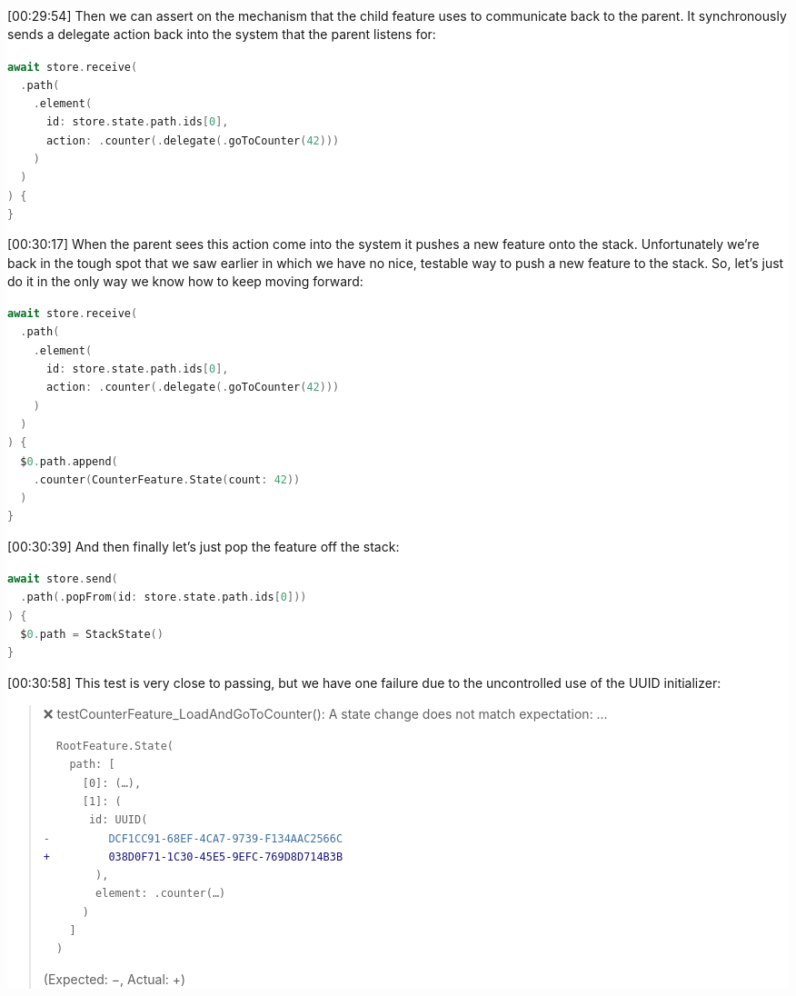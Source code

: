 [00:29:54] Then we can assert on the mechanism that the child feature uses to communicate back to the parent. It synchronously sends a delegate action back into the system that the parent listens for:

```swift
await store.receive(
  .path(
    .element(
      id: store.state.path.ids[0],
      action: .counter(.delegate(.goToCounter(42)))
    )
  )
) {
}
```

[00:30:17] When the parent sees this action come into the system it pushes a new feature onto the stack. Unfortunately we’re back in the tough spot that we saw earlier in which we have no nice, testable way to push a new feature to the stack. So, let’s just do it in the only way we know how to keep moving forward:

```swift
await store.receive(
  .path(
    .element(
      id: store.state.path.ids[0],
      action: .counter(.delegate(.goToCounter(42)))
    )
  )
) {
  $0.path.append(
    .counter(CounterFeature.State(count: 42))
  )
}
```

[00:30:39] And then finally let’s just pop the feature off the stack:

```swift
await store.send(
  .path(.popFrom(id: store.state.path.ids[0]))
) {
  $0.path = StackState()
}
```

[00:30:58] This test is very close to passing, but we have one failure due to the uncontrolled use of the UUID initializer:

> ❌ testCounterFeature_LoadAndGoToCounter(): A state change does not match expectation: …
>
> ```diff
>   RootFeature.State(
>     path: [
>       [0]: (…),
>       [1]: (
>        id: UUID(
> -         DCF1CC91-68EF-4CA7-9739-F134AAC2566C
> +         038D0F71-1C30-45E5-9EFC-769D8D714B3B
>         ),
>         element: .counter(…)
>       )
>     ]
>   )
> ```
>
> (Expected: −, Actual: +)
